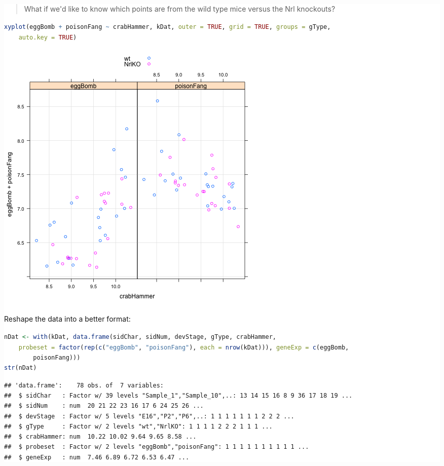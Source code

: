 
> What if we'd like to know which points are from the wild type mice versus the Nrl knockouts?


```r
xyplot(eggBomb + poisonFang ~ crabHammer, kDat, outer = TRUE, grid = TRUE, groups = gType, 
    auto.key = TRUE)
```

![plot of chunk unnamed-chunk-7](figure/unnamed-chunk-7.png) 


Reshape the data into a better format:


```r
nDat <- with(kDat, data.frame(sidChar, sidNum, devStage, gType, crabHammer, 
    probeset = factor(rep(c("eggBomb", "poisonFang"), each = nrow(kDat))), geneExp = c(eggBomb, 
        poisonFang)))
str(nDat)
```

```
## 'data.frame':	78 obs. of  7 variables:
##  $ sidChar   : Factor w/ 39 levels "Sample_1","Sample_10",..: 13 14 15 16 8 9 36 17 18 19 ...
##  $ sidNum    : num  20 21 22 23 16 17 6 24 25 26 ...
##  $ devStage  : Factor w/ 5 levels "E16","P2","P6",..: 1 1 1 1 1 1 1 2 2 2 ...
##  $ gType     : Factor w/ 2 levels "wt","NrlKO": 1 1 1 1 2 2 2 1 1 1 ...
##  $ crabHammer: num  10.22 10.02 9.64 9.65 8.58 ...
##  $ probeset  : Factor w/ 2 levels "eggBomb","poisonFang": 1 1 1 1 1 1 1 1 1 1 ...
##  $ geneExp   : num  7.46 6.89 6.72 6.53 6.47 ...
```
